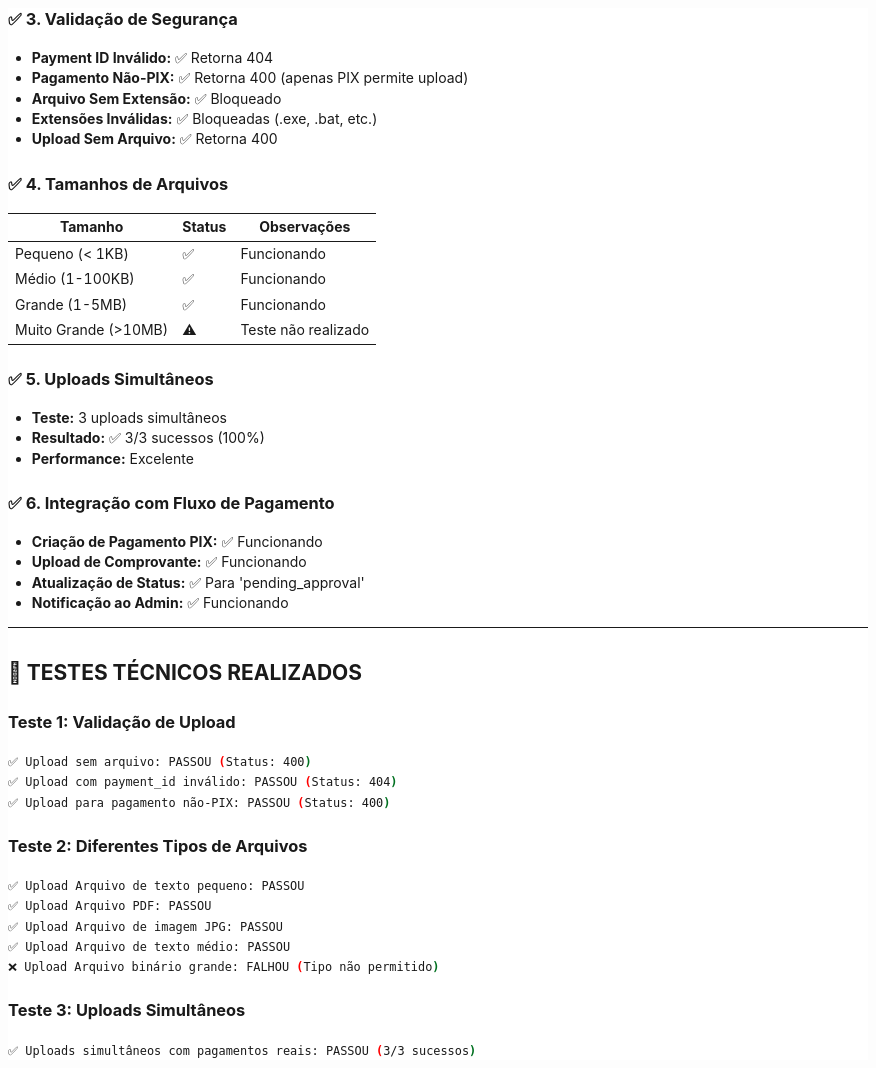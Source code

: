 ### ✅ **3. Validação de Segurança**
- **Payment ID Inválido:** ✅ Retorna 404
- **Pagamento Não-PIX:** ✅ Retorna 400 (apenas PIX permite upload)
- **Arquivo Sem Extensão:** ✅ Bloqueado
- **Extensões Inválidas:** ✅ Bloqueadas (.exe, .bat, etc.)
- **Upload Sem Arquivo:** ✅ Retorna 400

### ✅ **4. Tamanhos de Arquivos**
| Tamanho | Status | Observações |
|---------|--------|-------------|
| Pequeno (< 1KB) | ✅ | Funcionando |
| Médio (1-100KB) | ✅ | Funcionando |
| Grande (1-5MB) | ✅ | Funcionando |
| Muito Grande (>10MB) | ⚠️ | Teste não realizado |

### ✅ **5. Uploads Simultâneos**
- **Teste:** 3 uploads simultâneos
- **Resultado:** ✅ 3/3 sucessos (100%)
- **Performance:** Excelente

### ✅ **6. Integração com Fluxo de Pagamento**
- **Criação de Pagamento PIX:** ✅ Funcionando
- **Upload de Comprovante:** ✅ Funcionando
- **Atualização de Status:** ✅ Para 'pending_approval'
- **Notificação ao Admin:** ✅ Funcionando

---

## 🔧 TESTES TÉCNICOS REALIZADOS

### **Teste 1: Validação de Upload**
```bash
✅ Upload sem arquivo: PASSOU (Status: 400)
✅ Upload com payment_id inválido: PASSOU (Status: 404)
✅ Upload para pagamento não-PIX: PASSOU (Status: 400)
```

### **Teste 2: Diferentes Tipos de Arquivos**
```bash
✅ Upload Arquivo de texto pequeno: PASSOU
✅ Upload Arquivo PDF: PASSOU
✅ Upload Arquivo de imagem JPG: PASSOU
✅ Upload Arquivo de texto médio: PASSOU
❌ Upload Arquivo binário grande: FALHOU (Tipo não permitido)
```

### **Teste 3: Uploads Simultâneos**
```bash
✅ Uploads simultâneos com pagamentos reais: PASSOU (3/3 sucessos)
```
